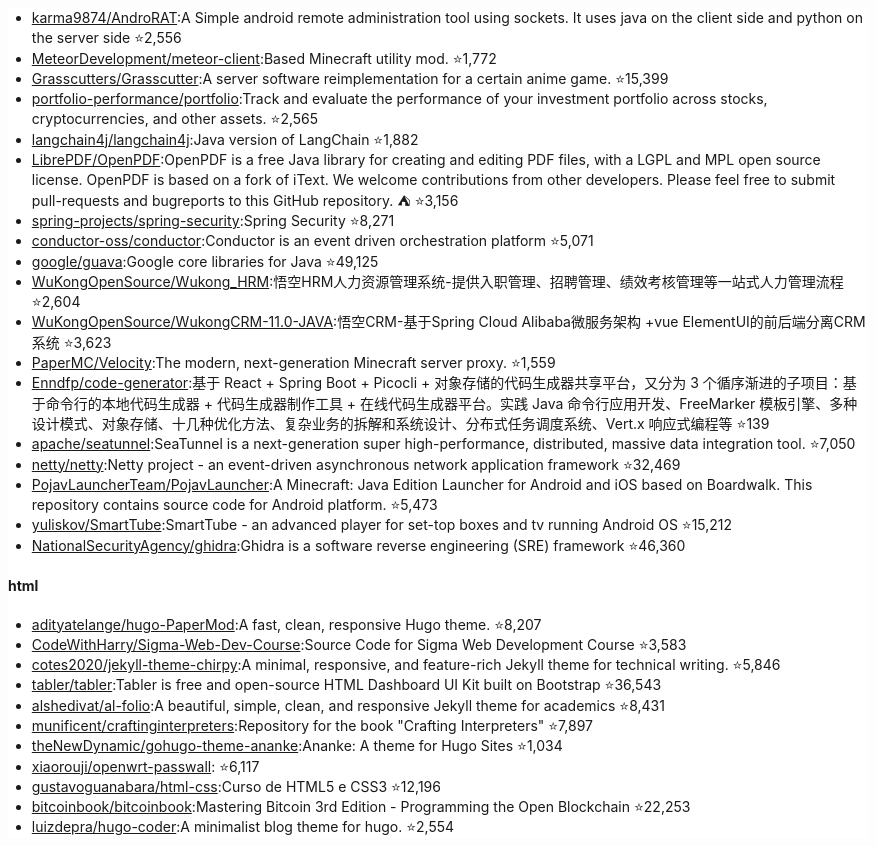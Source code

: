 * [karma9874/AndroRAT](https://github.com/karma9874/AndroRAT):A Simple android remote administration tool using sockets. It uses java on the client side and python on the server side ⭐2,556
* [MeteorDevelopment/meteor-client](https://github.com/MeteorDevelopment/meteor-client):Based Minecraft utility mod. ⭐1,772
* [Grasscutters/Grasscutter](https://github.com/Grasscutters/Grasscutter):A server software reimplementation for a certain anime game. ⭐15,399
* [portfolio-performance/portfolio](https://github.com/portfolio-performance/portfolio):Track and evaluate the performance of your investment portfolio across stocks, cryptocurrencies, and other assets. ⭐2,565
* [langchain4j/langchain4j](https://github.com/langchain4j/langchain4j):Java version of LangChain ⭐1,882
* [LibrePDF/OpenPDF](https://github.com/LibrePDF/OpenPDF):OpenPDF is a free Java library for creating and editing PDF files, with a LGPL and MPL open source license. OpenPDF is based on a fork of iText. We welcome contributions from other developers. Please feel free to submit pull-requests and bugreports to this GitHub repository. ⛺ ⭐3,156
* [spring-projects/spring-security](https://github.com/spring-projects/spring-security):Spring Security ⭐8,271
* [conductor-oss/conductor](https://github.com/conductor-oss/conductor):Conductor is an event driven orchestration platform ⭐5,071
* [google/guava](https://github.com/google/guava):Google core libraries for Java ⭐49,125
* [WuKongOpenSource/Wukong_HRM](https://github.com/WuKongOpenSource/Wukong_HRM):悟空HRM人力资源管理系统-提供入职管理、招聘管理、绩效考核管理等一站式人力管理流程 ⭐2,604
* [WuKongOpenSource/WukongCRM-11.0-JAVA](https://github.com/WuKongOpenSource/WukongCRM-11.0-JAVA):悟空CRM-基于Spring Cloud Alibaba微服务架构 +vue ElementUI的前后端分离CRM系统 ⭐3,623
* [PaperMC/Velocity](https://github.com/PaperMC/Velocity):The modern, next-generation Minecraft server proxy. ⭐1,559
* [Enndfp/code-generator](https://github.com/Enndfp/code-generator):基于 React + Spring Boot + Picocli + 对象存储的代码生成器共享平台，又分为 3 个循序渐进的子项目：基于命令行的本地代码生成器 + 代码生成器制作工具 + 在线代码生成器平台。实践 Java 命令行应用开发、FreeMarker 模板引擎、多种设计模式、对象存储、十几种优化方法、复杂业务的拆解和系统设计、分布式任务调度系统、Vert.x 响应式编程等 ⭐139
* [apache/seatunnel](https://github.com/apache/seatunnel):SeaTunnel is a next-generation super high-performance, distributed, massive data integration tool. ⭐7,050
* [netty/netty](https://github.com/netty/netty):Netty project - an event-driven asynchronous network application framework ⭐32,469
* [PojavLauncherTeam/PojavLauncher](https://github.com/PojavLauncherTeam/PojavLauncher):A Minecraft: Java Edition Launcher for Android and iOS based on Boardwalk. This repository contains source code for Android platform. ⭐5,473
* [yuliskov/SmartTube](https://github.com/yuliskov/SmartTube):SmartTube - an advanced player for set-top boxes and tv running Android OS ⭐15,212
* [NationalSecurityAgency/ghidra](https://github.com/NationalSecurityAgency/ghidra):Ghidra is a software reverse engineering (SRE) framework ⭐46,360

#### html
* [adityatelange/hugo-PaperMod](https://github.com/adityatelange/hugo-PaperMod):A fast, clean, responsive Hugo theme. ⭐8,207
* [CodeWithHarry/Sigma-Web-Dev-Course](https://github.com/CodeWithHarry/Sigma-Web-Dev-Course):Source Code for Sigma Web Development Course ⭐3,583
* [cotes2020/jekyll-theme-chirpy](https://github.com/cotes2020/jekyll-theme-chirpy):A minimal, responsive, and feature-rich Jekyll theme for technical writing. ⭐5,846
* [tabler/tabler](https://github.com/tabler/tabler):Tabler is free and open-source HTML Dashboard UI Kit built on Bootstrap ⭐36,543
* [alshedivat/al-folio](https://github.com/alshedivat/al-folio):A beautiful, simple, clean, and responsive Jekyll theme for academics ⭐8,431
* [munificent/craftinginterpreters](https://github.com/munificent/craftinginterpreters):Repository for the book "Crafting Interpreters" ⭐7,897
* [theNewDynamic/gohugo-theme-ananke](https://github.com/theNewDynamic/gohugo-theme-ananke):Ananke: A theme for Hugo Sites ⭐1,034
* [xiaorouji/openwrt-passwall](https://github.com/xiaorouji/openwrt-passwall): ⭐6,117
* [gustavoguanabara/html-css](https://github.com/gustavoguanabara/html-css):Curso de HTML5 e CSS3 ⭐12,196
* [bitcoinbook/bitcoinbook](https://github.com/bitcoinbook/bitcoinbook):Mastering Bitcoin 3rd Edition - Programming the Open Blockchain ⭐22,253
* [luizdepra/hugo-coder](https://github.com/luizdepra/hugo-coder):A minimalist blog theme for hugo. ⭐2,554